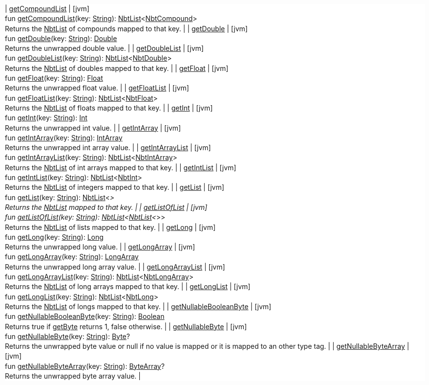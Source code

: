 | [getCompoundList](get-compound-list.md) | [jvm]<br>fun [getCompoundList](get-compound-list.md)(key: [String](https://kotlinlang.org/api/latest/jvm/stdlib/kotlin/-string/index.html)): [NbtList](../-nbt-list/index.md)<[NbtCompound](index.md)><br>Returns the [NbtList](../-nbt-list/index.md) of compounds mapped to that key. |
| [getDouble](get-double.md) | [jvm]<br>fun [getDouble](get-double.md)(key: [String](https://kotlinlang.org/api/latest/jvm/stdlib/kotlin/-string/index.html)): [Double](https://kotlinlang.org/api/latest/jvm/stdlib/kotlin/-double/index.html)<br>Returns the unwrapped double value. |
| [getDoubleList](get-double-list.md) | [jvm]<br>fun [getDoubleList](get-double-list.md)(key: [String](https://kotlinlang.org/api/latest/jvm/stdlib/kotlin/-string/index.html)): [NbtList](../-nbt-list/index.md)<[NbtDouble](../-nbt-double/index.md)><br>Returns the [NbtList](../-nbt-list/index.md) of doubles mapped to that key. |
| [getFloat](get-float.md) | [jvm]<br>fun [getFloat](get-float.md)(key: [String](https://kotlinlang.org/api/latest/jvm/stdlib/kotlin/-string/index.html)): [Float](https://kotlinlang.org/api/latest/jvm/stdlib/kotlin/-float/index.html)<br>Returns the unwrapped float value. |
| [getFloatList](get-float-list.md) | [jvm]<br>fun [getFloatList](get-float-list.md)(key: [String](https://kotlinlang.org/api/latest/jvm/stdlib/kotlin/-string/index.html)): [NbtList](../-nbt-list/index.md)<[NbtFloat](../-nbt-float/index.md)><br>Returns the [NbtList](../-nbt-list/index.md) of floats mapped to that key. |
| [getInt](get-int.md) | [jvm]<br>fun [getInt](get-int.md)(key: [String](https://kotlinlang.org/api/latest/jvm/stdlib/kotlin/-string/index.html)): [Int](https://kotlinlang.org/api/latest/jvm/stdlib/kotlin/-int/index.html)<br>Returns the unwrapped int value. |
| [getIntArray](get-int-array.md) | [jvm]<br>fun [getIntArray](get-int-array.md)(key: [String](https://kotlinlang.org/api/latest/jvm/stdlib/kotlin/-string/index.html)): [IntArray](https://kotlinlang.org/api/latest/jvm/stdlib/kotlin/-int-array/index.html)<br>Returns the unwrapped int array value. |
| [getIntArrayList](get-int-array-list.md) | [jvm]<br>fun [getIntArrayList](get-int-array-list.md)(key: [String](https://kotlinlang.org/api/latest/jvm/stdlib/kotlin/-string/index.html)): [NbtList](../-nbt-list/index.md)<[NbtIntArray](../-nbt-int-array/index.md)><br>Returns the [NbtList](../-nbt-list/index.md) of int arrays mapped to that key. |
| [getIntList](get-int-list.md) | [jvm]<br>fun [getIntList](get-int-list.md)(key: [String](https://kotlinlang.org/api/latest/jvm/stdlib/kotlin/-string/index.html)): [NbtList](../-nbt-list/index.md)<[NbtInt](../-nbt-int/index.md)><br>Returns the [NbtList](../-nbt-list/index.md) of integers mapped to that key. |
| [getList](get-list.md) | [jvm]<br>fun [getList](get-list.md)(key: [String](https://kotlinlang.org/api/latest/jvm/stdlib/kotlin/-string/index.html)): [NbtList](../-nbt-list/index.md)<*><br>Returns the [NbtList](../-nbt-list/index.md) mapped to that key. |
| [getListOfList](get-list-of-list.md) | [jvm]<br>fun [getListOfList](get-list-of-list.md)(key: [String](https://kotlinlang.org/api/latest/jvm/stdlib/kotlin/-string/index.html)): [NbtList](../-nbt-list/index.md)<[NbtList](../-nbt-list/index.md)<*>><br>Returns the [NbtList](../-nbt-list/index.md) of lists mapped to that key. |
| [getLong](get-long.md) | [jvm]<br>fun [getLong](get-long.md)(key: [String](https://kotlinlang.org/api/latest/jvm/stdlib/kotlin/-string/index.html)): [Long](https://kotlinlang.org/api/latest/jvm/stdlib/kotlin/-long/index.html)<br>Returns the unwrapped long value. |
| [getLongArray](get-long-array.md) | [jvm]<br>fun [getLongArray](get-long-array.md)(key: [String](https://kotlinlang.org/api/latest/jvm/stdlib/kotlin/-string/index.html)): [LongArray](https://kotlinlang.org/api/latest/jvm/stdlib/kotlin/-long-array/index.html)<br>Returns the unwrapped long array value. |
| [getLongArrayList](get-long-array-list.md) | [jvm]<br>fun [getLongArrayList](get-long-array-list.md)(key: [String](https://kotlinlang.org/api/latest/jvm/stdlib/kotlin/-string/index.html)): [NbtList](../-nbt-list/index.md)<[NbtLongArray](../-nbt-long-array/index.md)><br>Returns the [NbtList](../-nbt-list/index.md) of long arrays mapped to that key. |
| [getLongList](get-long-list.md) | [jvm]<br>fun [getLongList](get-long-list.md)(key: [String](https://kotlinlang.org/api/latest/jvm/stdlib/kotlin/-string/index.html)): [NbtList](../-nbt-list/index.md)<[NbtLong](../-nbt-long/index.md)><br>Returns the [NbtList](../-nbt-list/index.md) of longs mapped to that key. |
| [getNullableBooleanByte](get-nullable-boolean-byte.md) | [jvm]<br>fun [getNullableBooleanByte](get-nullable-boolean-byte.md)(key: [String](https://kotlinlang.org/api/latest/jvm/stdlib/kotlin/-string/index.html)): [Boolean](https://kotlinlang.org/api/latest/jvm/stdlib/kotlin/-boolean/index.html)<br>Returns true if [getByte](get-byte.md) returns 1, false otherwise. |
| [getNullableByte](get-nullable-byte.md) | [jvm]<br>fun [getNullableByte](get-nullable-byte.md)(key: [String](https://kotlinlang.org/api/latest/jvm/stdlib/kotlin/-string/index.html)): [Byte](https://kotlinlang.org/api/latest/jvm/stdlib/kotlin/-byte/index.html)?<br>Returns the unwrapped byte value or null if no value is mapped or it is mapped to an other type tag. |
| [getNullableByteArray](get-nullable-byte-array.md) | [jvm]<br>fun [getNullableByteArray](get-nullable-byte-array.md)(key: [String](https://kotlinlang.org/api/latest/jvm/stdlib/kotlin/-string/index.html)): [ByteArray](https://kotlinlang.org/api/latest/jvm/stdlib/kotlin/-byte-array/index.html)?<br>Returns the unwrapped byte array value. |